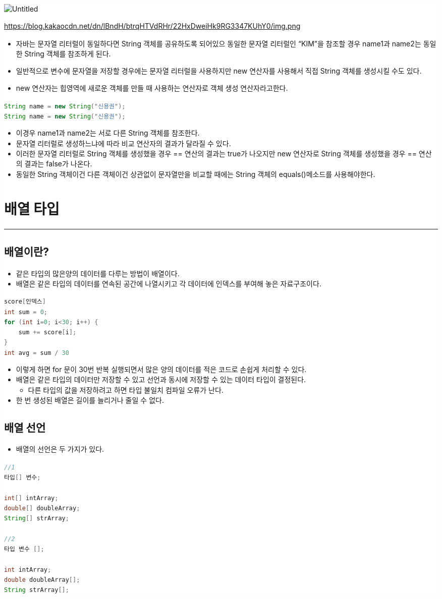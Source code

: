 ![Untitled](https://prod-files-secure.s3.us-west-2.amazonaws.com/de4e3c9d-6400-429e-87f8-eceb13c4cb90/daa296d2-d18e-4121-8572-782bad4f85da/Untitled.png)

https://blog.kakaocdn.net/dn/lBndH/btrqHTVdRHr/22HxDweiHk9RG3347KUhY0/img.png

- 자바는 문자열 리터럴이 동일하다면 String 객체를 공유하도록 되어있으 동일한 문자열 리터럴인 “KIM”을 참조할 경우  name1과 name2는 동일한 String 객체를 참조하게 된다.

- 일반적으로 변수에 문자열을 저장할 경우에는 문자열 리터럴을 사용하지만 new 연산자를 사용해서 직접 String 객체를 생성시킬 수도 있다.
- new 연산자는 힙영역에 새로운 객체를 만들 때 사용하는 연산자로 객체 생성 연산자라고한다.



```java
String name = new String("신용권");
String name = new String("신용권"); 
```

- 이경우 name1과 name2는 서로 다른 String 객체를 참조한다.
- 문자열 리터럴로 생성하느냐에 따라 비교 연산자의 결과가 달라질 수 있다.
- 이러한 문자열 리터럴로 String 객체를 생성했을 경우 == 연산의 결과는 true가 나오지만 new 연산자로 String 객체를 생성했을 경우 == 연산의 결과는 false가 나온다.
- 동일한 String 객체이건 다른 객체이건 상관없이 문자열만을 비교할 때에는 String 객체의 equals()메소드를 사용해야한다.

# 배열 타입

---

## 배열이란?

- 같은 타입의 많은양의 데이터를 다루는 방법이 배열이다.
- 배열은 같은 타입의 데이터를 연속된 공간에 나열시키고 각 데이터에 인덱스를 부여해 놓은 자료구조이다.



```java
score[인덱스]
int sum = 0;
for (int i=0; i<30; i++) {
	sum += score[i];
}
int avg = sum / 30
```

- 이렇게 하면  for 문이 30번 반복 실행되면서 많은 양의 데이터를 적은 코드로 손쉽게 처리할 수 있다.
- 배열은 같은 타입의 데이터만 저장할 수 있고 선언과 동시에 저장할 수 있는 데이터 타입이 결정된다.
    - 다른 타입의 값을 저장하려고 하면 타입 불일치 컴파일 오류가 난다.
- 한 번 생성된 배열은 길이를 늘리거나 줄일 수 없다.



## 배열 선언

- 배열의 선언은 두 가지가 있다.

```java
//1
타입[] 변수;

int[] intArray;
double[] doubleArray;
String[] strArray;

//2
타입 변수 [];

int intArray;
double doubleArray[];
String strArray[];
```
